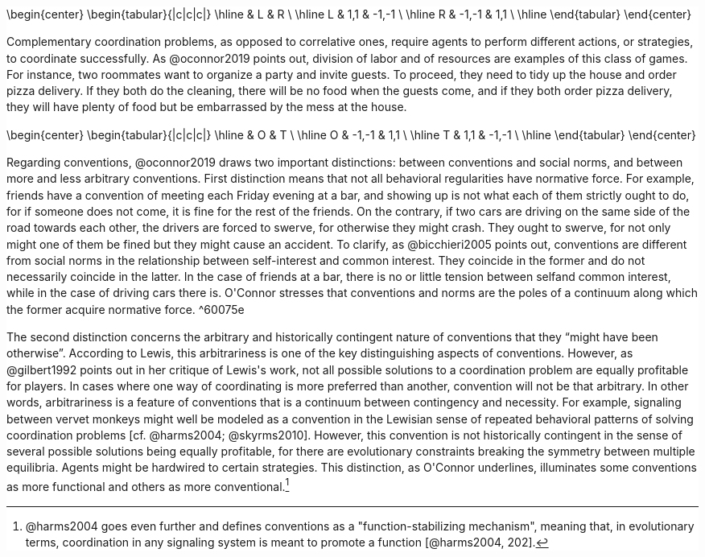 \begin{center}
\begin{tabular}{|c|c|c|}
\hline
& L & R \\
\hline
L & 1,1 & -1,-1 \\
\hline
R & -1,-1 & 1,1 \\
\hline
\end{tabular}
\end{center}

Complementary coordination problems, as opposed to correlative ones, require agents to perform different actions, or strategies, to coordinate successfully. As @oconnor2019 points out, division of labor and of resources are examples of this class of games. For instance, two roommates want to organize a party and invite guests. To proceed, they need to tidy up the house and order pizza delivery. If they both do the cleaning, there will be no food when the guests come, and if they both order pizza delivery, they will have plenty of food but be embarrassed by the mess at the house.

\begin{center}
\begin{tabular}{|c|c|c|}
\hline
& O & T \\
\hline
O & -1,-1 & 1,1 \\
\hline
T & 1,1 & -1,-1 \\
\hline
\end{tabular}
\end{center}

Regarding conventions, @oconnor2019 draws two important distinctions: between conventions and social norms, and between more and less arbitrary conventions. First distinction means that not all behavioral regularities have normative force. For example, friends have a convention of meeting each Friday evening at a bar, and showing up is not what each of them strictly ought to do, for if someone does not come, it is fine for the rest of the friends. On the contrary, if two cars are driving on the same side of the road towards each other, the drivers are forced to swerve, for otherwise they might crash. They ought to swerve, for not only might one of them be fined but they might cause an accident. To clarify, as @bicchieri2005 points out, conventions are different from social norms in the relationship between self-interest and common interest. They coincide in the former and do not necessarily coincide in the latter. In the case of friends at a bar, there is no or little tension between selfand common interest, while in the case of driving cars there is. O'Connor stresses that conventions and norms are the poles of a continuum along which the former acquire normative force. ^60075e

The second distinction concerns the arbitrary and historically contingent nature of conventions that they “might have been otherwise”. According to Lewis, this arbitrariness is one of the key distinguishing aspects of conventions. However, as @gilbert1992 points out in her critique of Lewis's work, not all possible solutions to a coordination problem are equally profitable for players. In cases where one way of coordinating is more preferred than another, convention will not be that arbitrary. In other words, arbitrariness is a feature of conventions that is a continuum between contingency and necessity. For example, signaling between vervet monkeys might well be modeled as a convention in the Lewisian sense of repeated behavioral patterns of solving coordination problems [cf. @harms2004; @skyrms2010]. However, this convention is not historically contingent in the sense of several possible solutions being equally profitable, for there are evolutionary constraints breaking the symmetry between multiple equilibria. Agents might be hardwired to certain strategies. This distinction, as O'Connor underlines, illuminates some conventions as more functional and others as more conventional.[^4]


[^1]: For example, @kuhn2009 [1970] discusses the issue in terms of paradigm change, or change in conceptual networks through the lens of which scientists see the objects of their disciplines. Also, @epstein2015 discusses ontological mistakes leading to scientific ones in biology and social science (p. 36-49).
[^2]: For example, Hawley says that “there are no social analogues of the gravitational waves or Higgs boson which bring physics to the headlines“ [-@hawley2018, 191], and hence, social science cannot generate plausible predictions. Some critics, most notably, Gintis [@gintis2007; @gintis2013], call this diversified state of the social sciences and of sociology in particular "scandalous" and propose to unify them with the evolutionary game theory.
[^3]: The Searle's formula involves both relations, grounding and anchoring, but for the sake of simplicity and to illuminate collective acceptance as a necessary condition for Searle's formula I will refer to it as to anchoring.
[^4]: @harms2004 goes even further and defines conventions as a "function-stabilizing mechanism", meaning that, in evolutionary terms, coordination in any signaling system is meant to promote a function [@harms2004, 202].
[^5]: Nash equilibrium is a solution concept describing a strategy profile consisting of each player's best response to the other player's strategies where no one gains bigger payoff by deviating unilaterally.
[^6]: Correlated equilibrium is a more general solution concept than Nash equilibrium introduced by Aumann [-@aumann1974; -@aumann1987]. Players choose their strategies based on some public signal the value of which they assess privately, thus coordinating their actions according to a given correlation device.
[^7]: For example, @turner2019 proposes to supplant Weber's explanation of social action as based on empathic understanding, or *Verstehen*, with a neuroscientific notion of pattern completion inference [@barsalou2013], meaning that parallel neuronal processing in the brain "complete the patterns" given a social setting. When your friend waves you from the opposite side of the street, a handful of brain modules—memory, face recognition, sensorimotor control and others—process environmental information in parallel. As Turner puts forward, this explains social action, and similar explanations might be given for other social phenomena.
[^8]: In the preliminary understanding, a process is more ontologically primary that entities like institutions, which means that social *entities* are byproducts of the recursive process of coordination. This idea is closely connected with the status of objects in structural realism [@french2010], and is out of the scope of the paper.
[^9]: @harms2004 discusses what he calls "primitive content" in animal singaling, that is signals that simultaneously track the state of the environment and motivate. For example, danger calls of vervet monkeys at the same time convey information that there is an eagle and that it is better to hide. @huttegger2007 provides a helpful distinction of indicative and imperative signals.
[^10]: See @guala2016b, ch. 11 on this relation. He discusses social institutions as dependent on the human capacity for mindreading.
[^11]: Entrainment is social motor coordination process, which is temporally synchronous. For example, people applauding in a theatre. Common object affordance is action opportunity of an object. If agents have similar action repertoire, they might engage in spontaneously emerged coordination regarding a certain object. Perception-action matching is a process of matching observed actions and agent's own action repertoire [@knoblich2011].